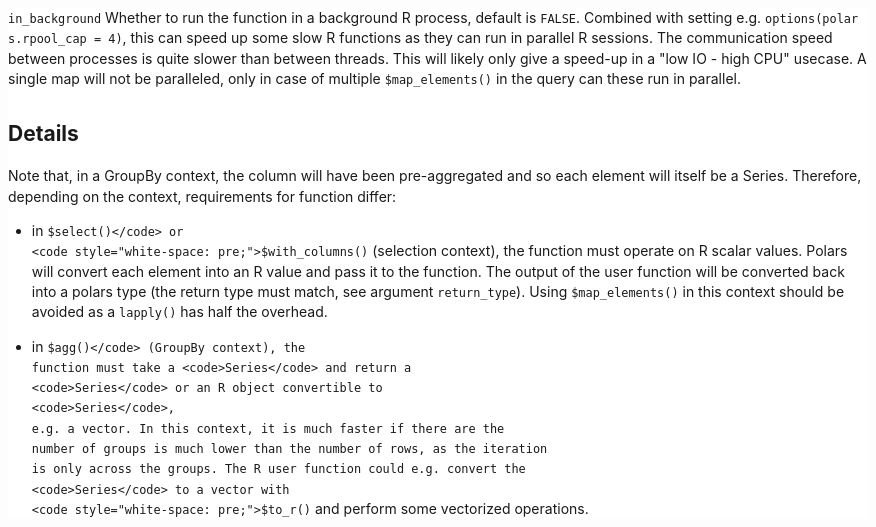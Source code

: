 </tr>
<tr>
<td style="white-space: nowrap; font-family: monospace; vertical-align: top">
<code id="Expr_map_elements_:_in_background">in_background</code>
</td>
<td>
Whether to run the function in a background R process, default is
<code>FALSE</code>. Combined with setting
e.g. <code>options(polars.rpool_cap = 4)</code>, this can speed up some
slow R functions as they can run in parallel R sessions. The
communication speed between processes is quite slower than between
threads. This will likely only give a speed-up in a "low IO - high CPU"
usecase. A single map will not be paralleled, only in case of multiple
<code style="white-space: pre;">$map_elements()</code> in the query can
these run in parallel.
</td>
</tr>
</table>

## Details

Note that, in a GroupBy context, the column will have been
pre-aggregated and so each element will itself be a Series. Therefore,
depending on the context, requirements for function differ:

<ul>
<li>

in <code style="white-space: pre;">$select()</code> or
<code style="white-space: pre;">$with_columns()</code> (selection
context), the function must operate on R scalar values. Polars will
convert each element into an R value and pass it to the function. The
output of the user function will be converted back into a polars type
(the return type must match, see argument <code>return_type</code>).
Using <code style="white-space: pre;">$map_elements()</code> in this
context should be avoided as a <code>lapply()</code> has half the
overhead.

</li>
<li>

in <code style="white-space: pre;">$agg()</code> (GroupBy context), the
function must take a <code>Series</code> and return a
<code>Series</code> or an R object convertible to <code>Series</code>,
e.g. a vector. In this context, it is much faster if there are the
number of groups is much lower than the number of rows, as the iteration
is only across the groups. The R user function could e.g. convert the
<code>Series</code> to a vector with
<code style="white-space: pre;">$to_r()</code> and perform some
vectorized operations.

</li>
</ul>
